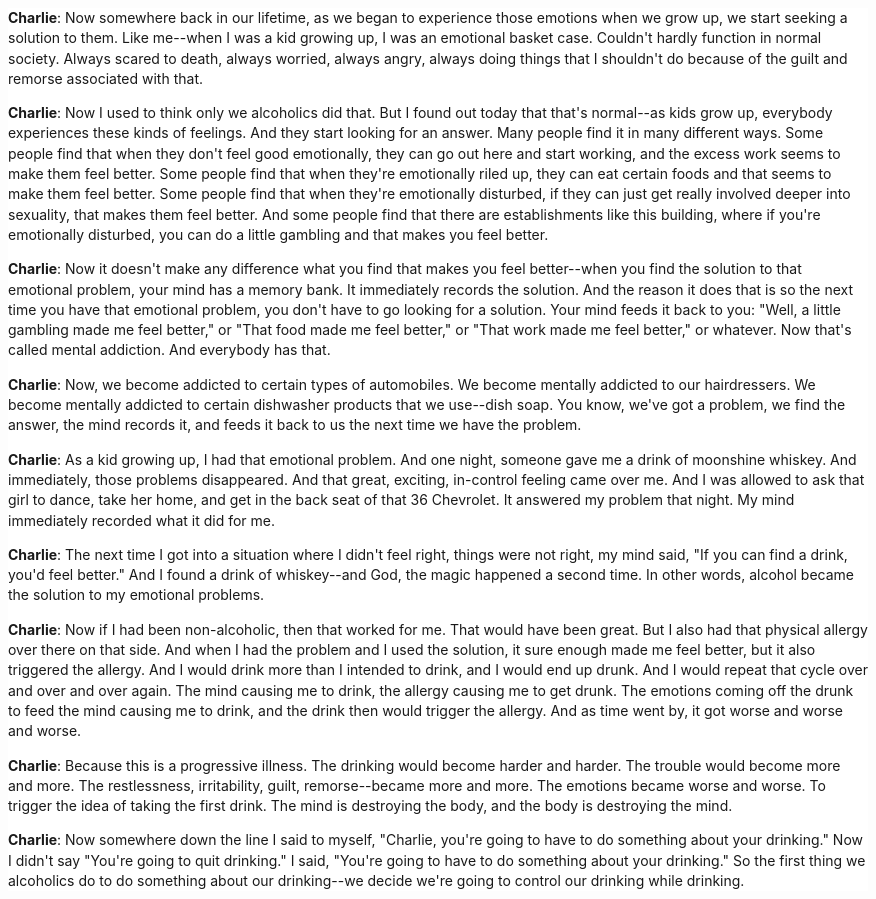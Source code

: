 **Charlie**: Now somewhere back in our lifetime, as we began to experience those emotions when we grow up, we start seeking a solution to them. Like me--when I was a kid growing up, I was an emotional basket case. Couldn't hardly function in normal society. Always scared to death, always worried, always angry, always doing things that I shouldn't do because of the guilt and remorse associated with that. 

**Charlie**: Now I used to think only we alcoholics did that. But I found out today that that's normal--as kids grow up, everybody experiences these kinds of feelings. And they start looking for an answer. Many people find it in many different ways. Some people find that when they don't feel good emotionally, they can go out here and start working, and the excess work seems to make them feel better. Some people find that when they're emotionally riled up, they can eat certain foods and that seems to make them feel better. Some people find that when they're emotionally disturbed, if they can just get really involved deeper into sexuality, that makes them feel better. And some people find that there are establishments like this building, where if you're emotionally disturbed, you can do a little gambling and that makes you feel better. 

**Charlie**: Now it doesn't make any difference what you find that makes you feel better--when you find the solution to that emotional problem, your mind has a memory bank. It immediately records the solution. And the reason it does that is so the next time you have that emotional problem, you don't have to go looking for a solution. Your mind feeds it back to you: "Well, a little gambling made me feel better," or "That food made me feel better," or "That work made me feel better," or whatever. Now that's called mental addiction. And everybody has that.

**Charlie**: Now, we become addicted to certain types of automobiles. We become mentally addicted to our hairdressers. We become mentally addicted to certain dishwasher products that we use--dish soap. You know, we've got a problem, we find the answer, the mind records it, and feeds it back to us the next time we have the problem. 

**Charlie**: As a kid growing up, I had that emotional problem. And one night, someone gave me a drink of moonshine whiskey. And immediately, those problems disappeared. And that great, exciting, in-control feeling came over me. And I was allowed to ask that girl to dance, take her home, and get in the back seat of that 36 Chevrolet. It answered my problem that night. My mind immediately recorded what it did for me. 

**Charlie**: The next time I got into a situation where I didn't feel right, things were not right, my mind said, "If you can find a drink, you'd feel better." And I found a drink of whiskey--and God, the magic happened a second time. In other words, alcohol became the solution to my emotional problems. 

**Charlie**: Now if I had been non-alcoholic, then that worked for me. That would have been great. But I also had that physical allergy over there on that side. And when I had the problem and I used the solution, it sure enough made me feel better, but it also triggered the allergy. And I would drink more than I intended to drink, and I would end up drunk. And I would repeat that cycle over and over and over again. The mind causing me to drink, the allergy causing me to get drunk. The emotions coming off the drunk to feed the mind causing me to drink, and the drink then would trigger the allergy. And as time went by, it got worse and worse and worse. 

**Charlie**: Because this is a progressive illness. The drinking would become harder and harder. The trouble would become more and more. The restlessness, irritability, guilt, remorse--became more and more. The emotions became worse and worse. To trigger the idea of taking the first drink. The mind is destroying the body, and the body is destroying the mind. 

**Charlie**: Now somewhere down the line I said to myself, "Charlie, you're going to have to do something about your drinking." Now I didn't say "You're going to quit drinking." I said, "You're going to have to do something about your drinking." So the first thing we alcoholics do to do something about our drinking--we decide we're going to control our drinking while drinking. 
